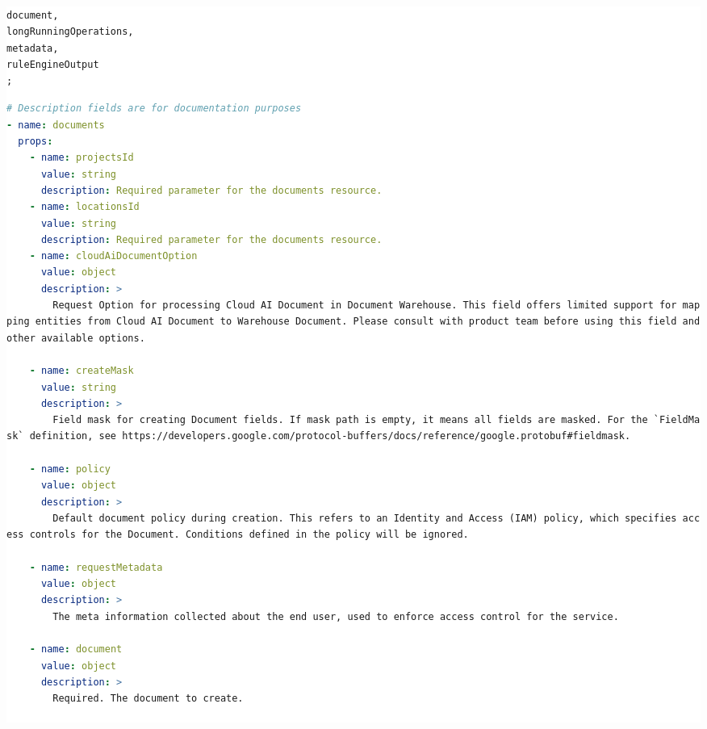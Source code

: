 ```sql
document,
longRunningOperations,
metadata,
ruleEngineOutput
;
```
</TabItem>
<TabItem value="manifest">

```yaml
# Description fields are for documentation purposes
- name: documents
  props:
    - name: projectsId
      value: string
      description: Required parameter for the documents resource.
    - name: locationsId
      value: string
      description: Required parameter for the documents resource.
    - name: cloudAiDocumentOption
      value: object
      description: >
        Request Option for processing Cloud AI Document in Document Warehouse. This field offers limited support for mapping entities from Cloud AI Document to Warehouse Document. Please consult with product team before using this field and other available options.
        
    - name: createMask
      value: string
      description: >
        Field mask for creating Document fields. If mask path is empty, it means all fields are masked. For the `FieldMask` definition, see https://developers.google.com/protocol-buffers/docs/reference/google.protobuf#fieldmask.
        
    - name: policy
      value: object
      description: >
        Default document policy during creation. This refers to an Identity and Access (IAM) policy, which specifies access controls for the Document. Conditions defined in the policy will be ignored.
        
    - name: requestMetadata
      value: object
      description: >
        The meta information collected about the end user, used to enforce access control for the service.
        
    - name: document
      value: object
      description: >
        Required. The document to create.
        
```
</TabItem>
</Tabs>
